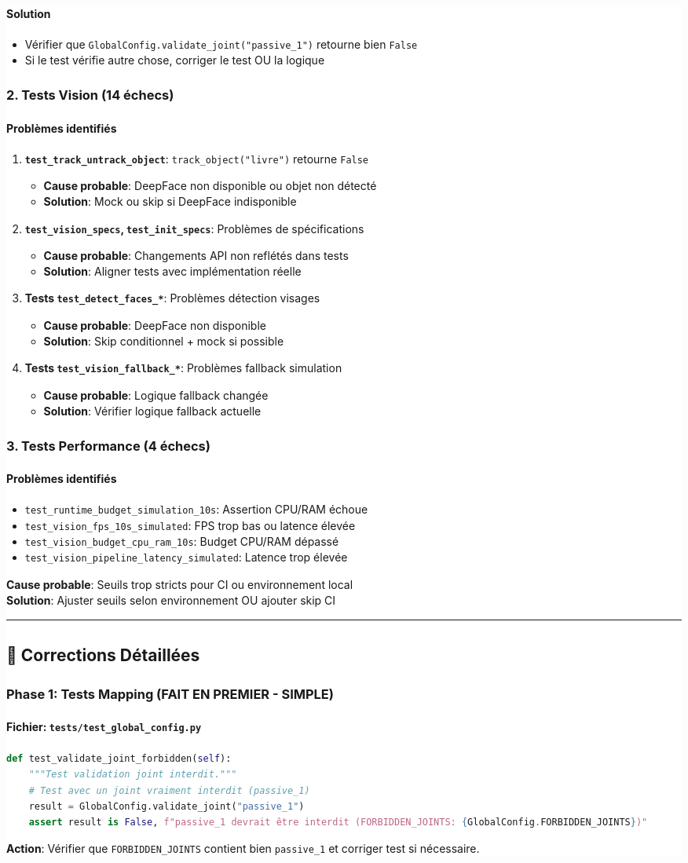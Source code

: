 #### Solution
- Vérifier que `GlobalConfig.validate_joint("passive_1")` retourne bien `False`
- Si le test vérifie autre chose, corriger le test OU la logique

### 2. Tests Vision (14 échecs)

#### Problèmes identifiés
1. **`test_track_untrack_object`**: `track_object("livre")` retourne `False`
   - **Cause probable**: DeepFace non disponible ou objet non détecté
   - **Solution**: Mock ou skip si DeepFace indisponible

2. **`test_vision_specs`, `test_init_specs`**: Problèmes de spécifications
   - **Cause probable**: Changements API non reflétés dans tests
   - **Solution**: Aligner tests avec implémentation réelle

3. **Tests `test_detect_faces_*`**: Problèmes détection visages
   - **Cause probable**: DeepFace non disponible
   - **Solution**: Skip conditionnel + mock si possible

4. **Tests `test_vision_fallback_*`**: Problèmes fallback simulation
   - **Cause probable**: Logique fallback changée
   - **Solution**: Vérifier logique fallback actuelle

### 3. Tests Performance (4 échecs)

#### Problèmes identifiés
- `test_runtime_budget_simulation_10s`: Assertion CPU/RAM échoue
- `test_vision_fps_10s_simulated`: FPS trop bas ou latence élevée
- `test_vision_budget_cpu_ram_10s`: Budget CPU/RAM dépassé
- `test_vision_pipeline_latency_simulated`: Latence trop élevée

**Cause probable**: Seuils trop stricts pour CI ou environnement local  
**Solution**: Ajuster seuils selon environnement OU ajouter skip CI

---

## 🔧 Corrections Détaillées

### Phase 1: Tests Mapping (FAIT EN PREMIER - SIMPLE)

#### Fichier: `tests/test_global_config.py`
```python
def test_validate_joint_forbidden(self):
    """Test validation joint interdit."""
    # Test avec un joint vraiment interdit (passive_1)
    result = GlobalConfig.validate_joint("passive_1")
    assert result is False, f"passive_1 devrait être interdit (FORBIDDEN_JOINTS: {GlobalConfig.FORBIDDEN_JOINTS})"
```

**Action**: Vérifier que `FORBIDDEN_JOINTS` contient bien `passive_1` et corriger test si nécessaire.
